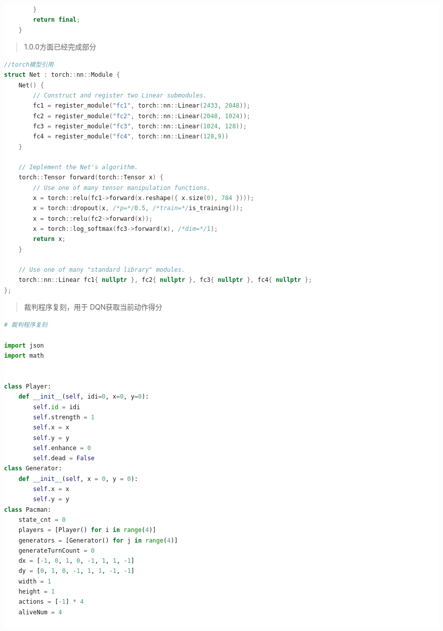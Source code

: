 ```c++
		}
		return final;
	}
```

> 1.0.0方面已经完成部分

```c++
//torch模型引用
struct Net : torch::nn::Module {
	Net() {
		// Construct and register two Linear submodules.
		fc1 = register_module("fc1", torch::nn::Linear(2433, 2048));
		fc2 = register_module("fc2", torch::nn::Linear(2048, 1024));
		fc3 = register_module("fc3", torch::nn::Linear(1024, 128));
		fc4 = register_module("fc4", torch::nn::Linear(128,9))
	}

	// Implement the Net's algorithm.
	torch::Tensor forward(torch::Tensor x) {
		// Use one of many tensor manipulation functions.
		x = torch::relu(fc1->forward(x.reshape({ x.size(0), 784 })));
		x = torch::dropout(x, /*p=*/0.5, /*train=*/is_training());
		x = torch::relu(fc2->forward(x));
		x = torch::log_softmax(fc3->forward(x), /*dim=*/1);
		return x;
	}

	// Use one of many "standard library" modules.
	torch::nn::Linear fc1{ nullptr }, fc2{ nullptr }, fc3{ nullptr }, fc4{ nullptr };
};
```
>  裁判程序复刻，用于 DQN获取当前动作得分

```python
# 裁判程序复刻

import json 
import math


class Player:
    def __init__(self, idi=0, x=0, y=0):        
        self.id = idi        
        self.strength = 1        
        self.x = x        
        self.y = y        
        self.enhance = 0        
        self.dead = False
class Generator:
    def __init__(self, x = 0, y = 0):        
        self.x = x        
        self.y = y
class Pacman:       
    state_cnt = 0
    players = [Player() for i in range(4)] 
    generators = [Generator() for j in range(4)] 
    generateTurnCount = 0
    dx = [-1, 0, 1, 0, -1, 1, 1, -1]
    dy = [0, 1, 0, -1, 1, 1, -1, -1]
    width = 1
    height = 1
    actions = [-1] * 4 
    aliveNum = 4 
    
```